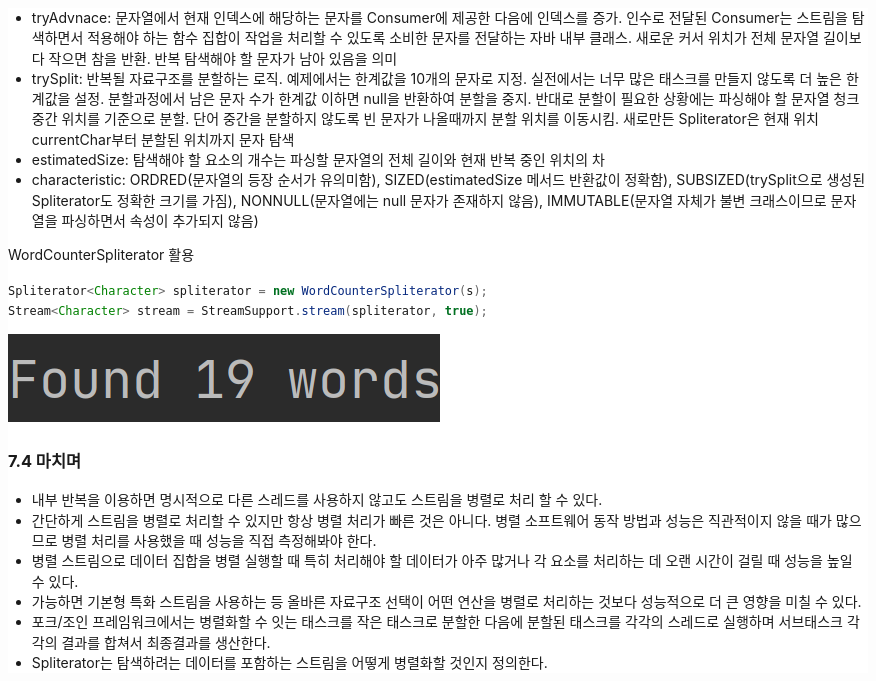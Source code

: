- tryAdvnace: 문자열에서 현재 인덱스에 해당하는 문자를 Consumer에 제공한 다음에 인덱스를 증가. 인수로 전달된 Consumer는 스트림을 탐색하면서 적용해야 하는 함수 집합이 작업을 처리할 수 있도록 소비한 문자를 전달하는 자바 내부 클래스. 새로운 커서 위치가 전체 문자열 길이보다 작으면 참을 반환. 반복 탐색해야 할 문자가 남아 있음을 의미
- trySplit: 반복될 자료구조를 분할하는 로직. 예제에서는 한계값을 10개의 문자로 지정. 실전에서는 너무 많은 태스크를 만들지 않도록 더 높은 한계값을 설정. 분할과정에서 남은 문자 수가 한계값 이하면 null을 반환하여 분할을 중지. 반대로 분할이 필요한 상황에는 파싱해야 할 문자열 청크 중간 위치를 기준으로 분할. 단어 중간을 분할하지 않도록 빈 문자가 나올때까지 분할 위치를 이동시킴. 새로만든 Spliterator은 현재 위치 currentChar부터 분할된 위치까지 문자 탐색
- estimatedSize: 탐색해야 할 요소의 개수는 파싱할 문자열의 전체 길이와 현재 반복 중인 위치의 차
- characteristic:  ORDRED(문자열의 등장 순서가 유의미함), SIZED(estimatedSize 메서드 반환값이 정확함), SUBSIZED(trySplit으로 생성된 Spliterator도 정확한 크기를 가짐), NONNULL(문자열에는 null 문자가 존재하지 않음), IMMUTABLE(문자열 자체가 불변 크래스이므로 문자열을 파싱하면서 속성이 추가되지 않음)

WordCounterSpliterator 활용

```java
Spliterator<Character> spliterator = new WordCounterSpliterator(s);
Stream<Character> stream = StreamSupport.stream(spliterator, true);
```

![Untitled](img/Untitled%207.png)

### 7.4 마치며

- 내부 반복을 이용하면 명시적으로 다른 스레드를 사용하지 않고도 스트림을 병렬로 처리 할 수 있다.
- 간단하게 스트림을 병렬로 처리할 수 있지만 항상 병렬 처리가 빠른 것은 아니다. 병렬 소프트웨어 동작 방법과 성능은 직관적이지 않을 때가 많으므로 병렬 처리를 사용했을 때 성능을 직접 측정해봐야 한다.
- 병렬 스트림으로 데이터 집합을 병렬 실행할 때 특히 처리해야 할 데이터가 아주 많거나 각 요소를 처리하는 데 오랜 시간이 걸릴 때 성능을 높일 수 있다.
- 가능하면 기본형 특화 스트림을 사용하는 등 올바른 자료구조 선택이 어떤 연산을 병렬로 처리하는 것보다 성능적으로 더 큰 영향을 미칠 수 있다.
- 포크/조인 프레임워크에서는 병렬화할 수 잇는 태스크를 작은 태스크로 분할한 다음에 분할된 태스크를 각각의 스레드로 실행하며 서브태스크 각각의 결과를 합쳐서 최종결과를 생산한다.
- Spliterator는 탐색하려는 데이터를 포함하는 스트림을 어떻게 병렬화할 것인지 정의한다.
